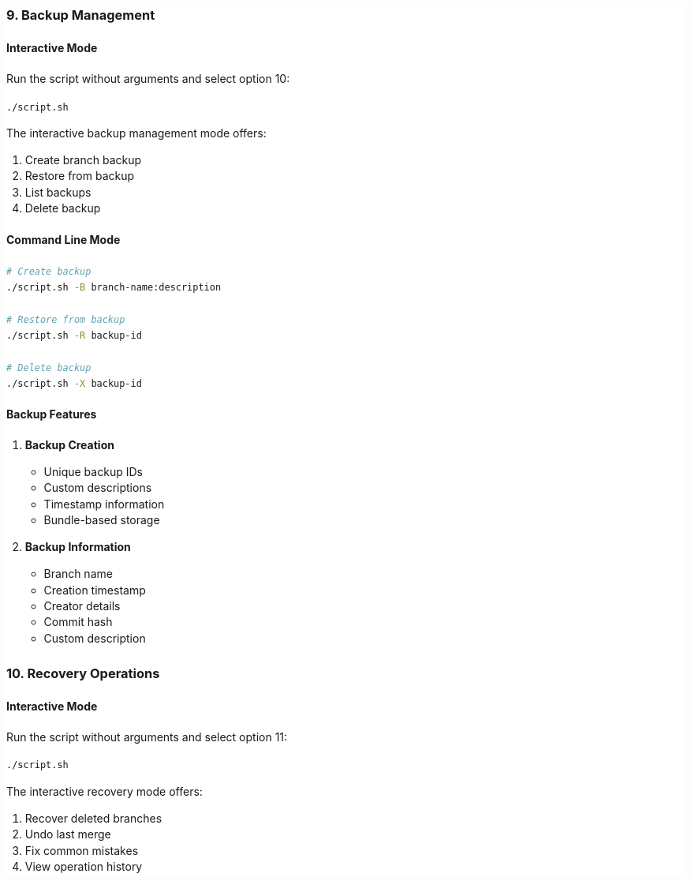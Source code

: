 ### 9. Backup Management

#### Interactive Mode
Run the script without arguments and select option 10:
```bash
./script.sh
```

The interactive backup management mode offers:
1. Create branch backup
2. Restore from backup
3. List backups
4. Delete backup

#### Command Line Mode
```bash
# Create backup
./script.sh -B branch-name:description

# Restore from backup
./script.sh -R backup-id

# Delete backup
./script.sh -X backup-id
```

#### Backup Features
1. **Backup Creation**
   - Unique backup IDs
   - Custom descriptions
   - Timestamp information
   - Bundle-based storage

2. **Backup Information**
   - Branch name
   - Creation timestamp
   - Creator details
   - Commit hash
   - Custom description

### 10. Recovery Operations

#### Interactive Mode
Run the script without arguments and select option 11:
```bash
./script.sh
```

The interactive recovery mode offers:
1. Recover deleted branches
2. Undo last merge
3. Fix common mistakes
4. View operation history
